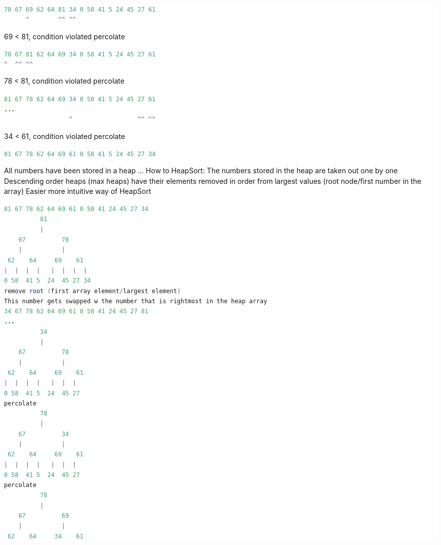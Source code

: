 ```java
78 67 69 62 64 81 34 0 58 41 5 24 45 27 61
      ^        ^^ ^^
```
69 < 81, condition violated
percolate

```java
78 67 81 62 64 69 34 0 58 41 5 24 45 27 61
^  ^^ ^^
```
78 < 81, condition violated
percolate

```java
81 67 78 62 64 69 34 0 58 41 5 24 45 27 61
...
                  ^                  ^^ ^^
```
34 < 61, condition violated
percolate

```java
81 67 78 62 64 69 61 0 58 41 5 24 45 27 34
```
All numbers have been stored in a heap
...
How to HeapSort:
The numbers stored in the heap are taken out one by one
Descending order heaps (max heaps) have their elements removed in order from largest values (root node/first number in the array)
Easier more intuitive way of HeapSort

```java
81 67 78 62 64 69 61 0 58 41 24 45 27 34
          81
          |   
    67          78
    |           |
 62    64     69    61
|  |  |  |   |  |  |  |
0 58  41 5  24  45 27 34
remove root (first array element/largest element)
This number gets swapped w the number that is rightmost in the heap array
34 67 78 62 64 69 61 0 58 41 24 45 27 81
...
          34
          |   
    67          78
    |           |
 62    64     69    61
|  |  |  |   |  |  |  
0 58  41 5  24  45 27 
percolate
          78
          |   
    67          34
    |           |
 62    64     69    61
|  |  |  |   |  |  |  
0 58  41 5  24  45 27
percolate
          78
          |   
    67          69
    |           |
 62    64     34    61
```